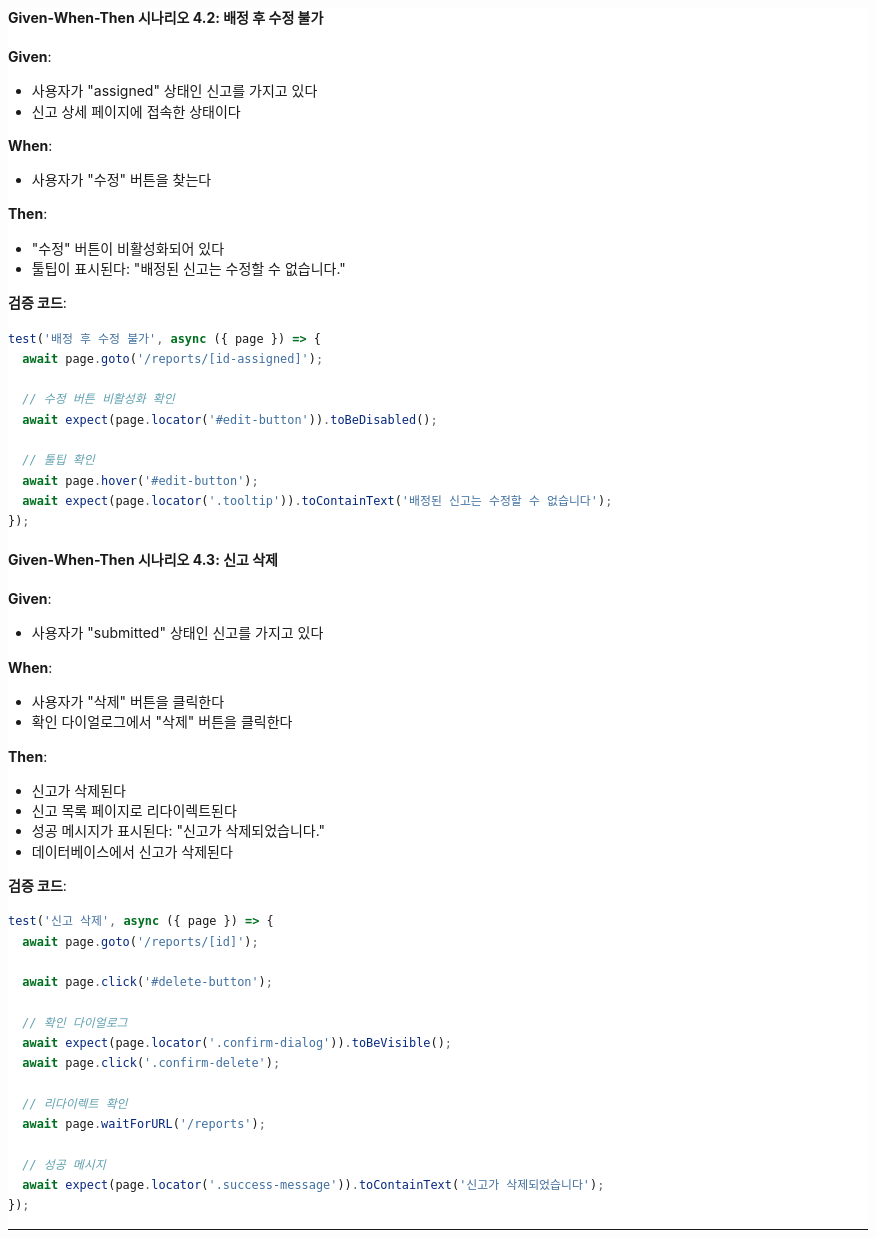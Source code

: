 #### Given-When-Then 시나리오 4.2: 배정 후 수정 불가
**Given**:
- 사용자가 "assigned" 상태인 신고를 가지고 있다
- 신고 상세 페이지에 접속한 상태이다

**When**:
- 사용자가 "수정" 버튼을 찾는다

**Then**:
- "수정" 버튼이 비활성화되어 있다
- 툴팁이 표시된다: "배정된 신고는 수정할 수 없습니다."

**검증 코드**:
```typescript
test('배정 후 수정 불가', async ({ page }) => {
  await page.goto('/reports/[id-assigned]');

  // 수정 버튼 비활성화 확인
  await expect(page.locator('#edit-button')).toBeDisabled();

  // 툴팁 확인
  await page.hover('#edit-button');
  await expect(page.locator('.tooltip')).toContainText('배정된 신고는 수정할 수 없습니다');
});
```

#### Given-When-Then 시나리오 4.3: 신고 삭제
**Given**:
- 사용자가 "submitted" 상태인 신고를 가지고 있다

**When**:
- 사용자가 "삭제" 버튼을 클릭한다
- 확인 다이얼로그에서 "삭제" 버튼을 클릭한다

**Then**:
- 신고가 삭제된다
- 신고 목록 페이지로 리다이렉트된다
- 성공 메시지가 표시된다: "신고가 삭제되었습니다."
- 데이터베이스에서 신고가 삭제된다

**검증 코드**:
```typescript
test('신고 삭제', async ({ page }) => {
  await page.goto('/reports/[id]');

  await page.click('#delete-button');

  // 확인 다이얼로그
  await expect(page.locator('.confirm-dialog')).toBeVisible();
  await page.click('.confirm-delete');

  // 리다이렉트 확인
  await page.waitForURL('/reports');

  // 성공 메시지
  await expect(page.locator('.success-message')).toContainText('신고가 삭제되었습니다');
});
```

---